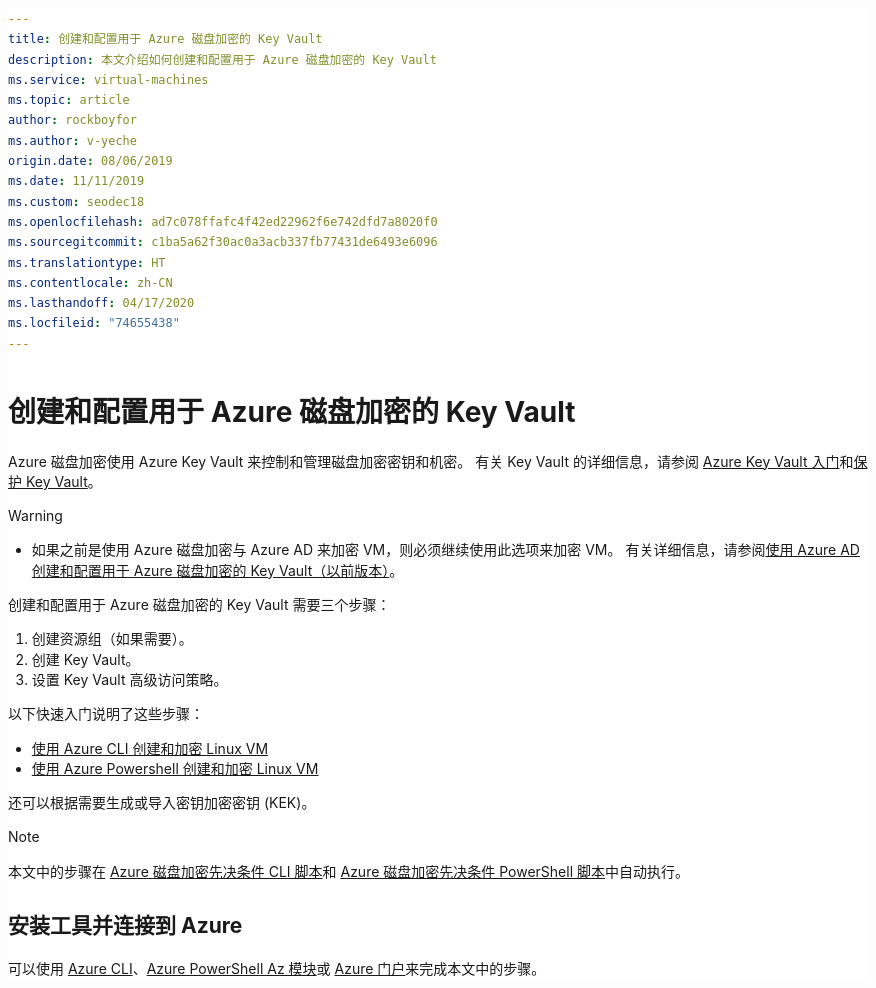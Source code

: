 ```yaml
---
title: 创建和配置用于 Azure 磁盘加密的 Key Vault
description: 本文介绍如何创建和配置用于 Azure 磁盘加密的 Key Vault
ms.service: virtual-machines
ms.topic: article
author: rockboyfor
ms.author: v-yeche
origin.date: 08/06/2019
ms.date: 11/11/2019
ms.custom: seodec18
ms.openlocfilehash: ad7c078ffafc4f42ed22962f6e742dfd7a8020f0
ms.sourcegitcommit: c1ba5a62f30ac0a3acb337fb77431de6493e6096
ms.translationtype: HT
ms.contentlocale: zh-CN
ms.lasthandoff: 04/17/2020
ms.locfileid: "74655438"
---
```

# <a name="creating-and-configuring-a-key-vault-for-azure-disk-encryption"></a>创建和配置用于 Azure 磁盘加密的 Key Vault

Azure 磁盘加密使用 Azure Key Vault 来控制和管理磁盘加密密钥和机密。  有关 Key Vault 的详细信息，请参阅 [Azure Key Vault 入门](../../key-vault/key-vault-get-started.md)和[保护 Key Vault](../../key-vault/key-vault-secure-your-key-vault.md)。 

> [!WARNING]
> - 如果之前是使用 Azure 磁盘加密与 Azure AD 来加密 VM，则必须继续使用此选项来加密 VM。 有关详细信息，请参阅[使用 Azure AD 创建和配置用于 Azure 磁盘加密的 Key Vault（以前版本）](disk-encryption-key-vault-aad.md)。

创建和配置用于 Azure 磁盘加密的 Key Vault 需要三个步骤：

1. 创建资源组（如果需要）。
2. 创建 Key Vault。 
3. 设置 Key Vault 高级访问策略。

以下快速入门说明了这些步骤：

- [使用 Azure CLI 创建和加密 Linux VM](disk-encryption-cli-quickstart.md)
- [使用 Azure Powershell 创建和加密 Linux VM](disk-encryption-cli-quickstart.md)

还可以根据需要生成或导入密钥加密密钥 (KEK)。

> [!Note]
> 本文中的步骤在 [Azure 磁盘加密先决条件 CLI 脚本](https://github.com/ejarvi/ade-cli-getting-started)和 [Azure 磁盘加密先决条件 PowerShell 脚本](https://github.com/Azure/azure-powershell/tree/master/src/Compute/Compute/Extension/AzureDiskEncryption/Scripts)中自动执行。

## <a name="install-tools-and-connect-to-azure"></a>安装工具并连接到 Azure

可以使用 [Azure CLI](https://docs.azure.cn/cli/?view=azure-cli-latest)、[Azure PowerShell Az 模块](https://docs.microsoft.com/powershell/azure/overview)或 [Azure 门户](https://portal.azure.cn)来完成本文中的步骤。 
